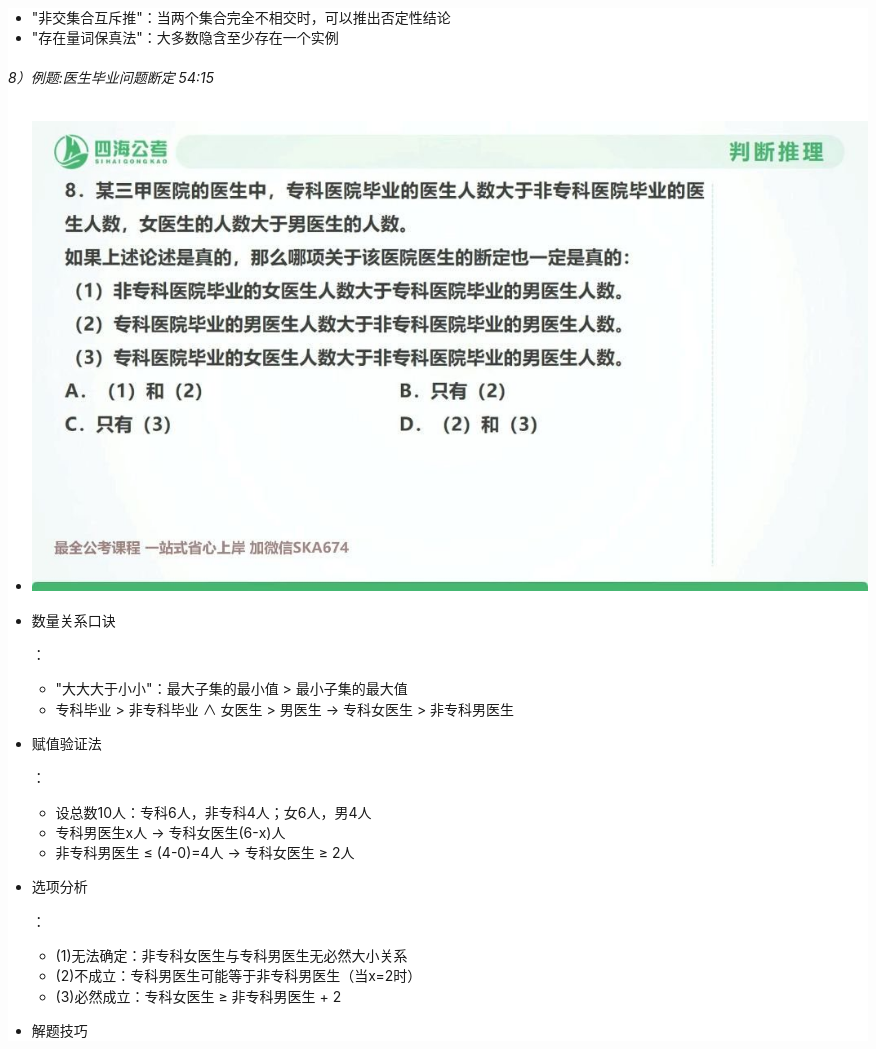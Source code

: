   - "非交集合互斥推"：当两个集合完全不相交时，可以推出否定性结论
  - "存在量词保真法"：大多数隐含至少存在一个实例

###### 8）例题:医生毕业问题断定 ﻿54:15﻿

- ![img](../public/%E5%88%A4%E6%96%AD%E6%8E%A8%E7%90%86/%E5%88%A4%E6%96%AD%E5%88%B7%E9%A2%9820250808/1ad7f53c1n0668f62319803a1304cdfb.jpeg)

- 数量关系口诀

  ：

  - "大大大于小小"：最大子集的最小值 > 最小子集的最大值
  - 专科毕业 > 非专科毕业 ∧ 女医生 > 男医生 → 专科女医生 > 非专科男医生

- 赋值验证法

  ：

  - 设总数10人：专科6人，非专科4人；女6人，男4人
  - 专科男医生x人 → 专科女医生(6-x)人
  - 非专科男医生 ≤ (4-0)=4人 → 专科女医生 ≥ 2人

- 选项分析

  ：

  - (1)无法确定：非专科女医生与专科男医生无必然大小关系
  - (2)不成立：专科男医生可能等于非专科男医生（当x=2时）
  - (3)必然成立：专科女医生 ≥ 非专科男医生 + 2

- 解题技巧
